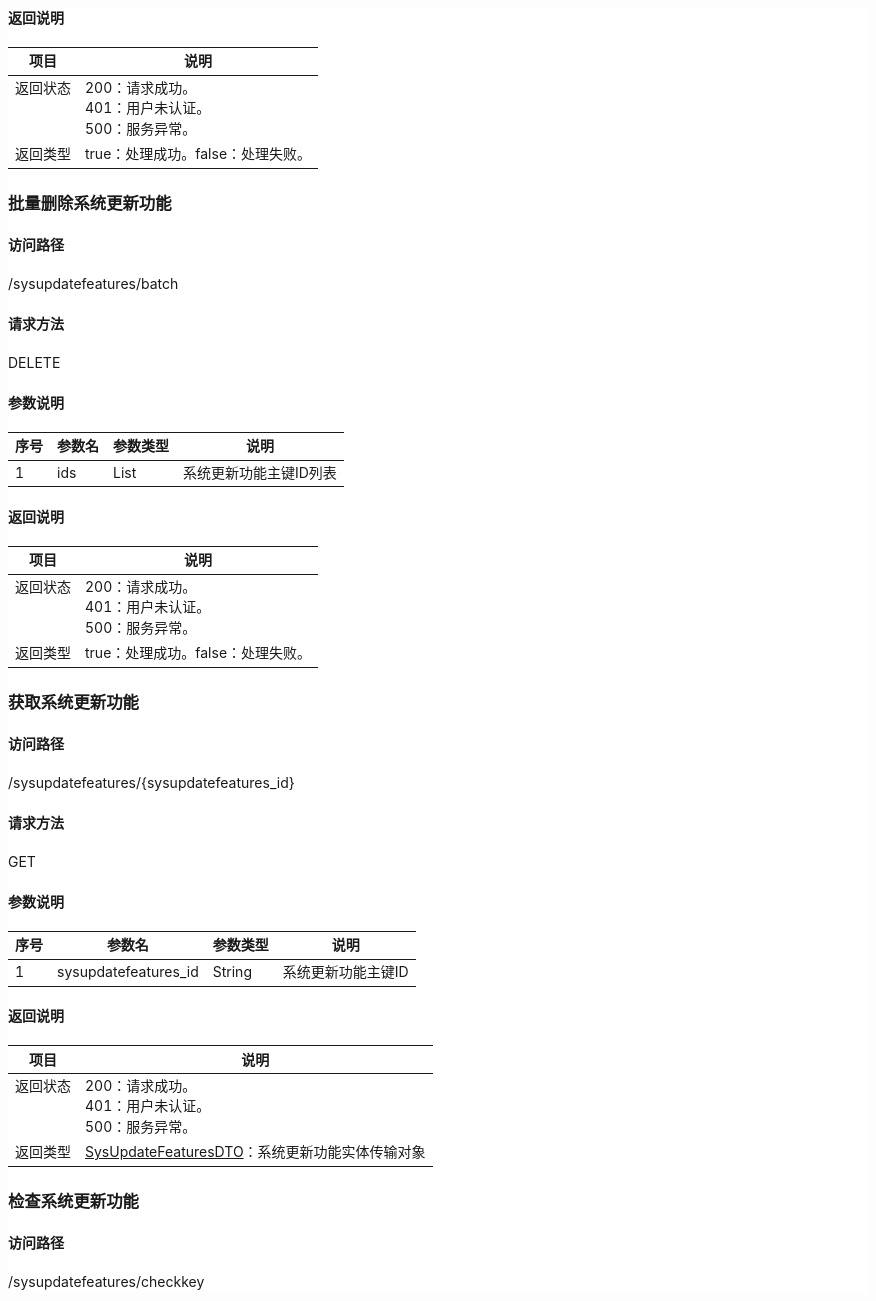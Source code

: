 #### 返回说明
| 项目 | 说明 |
| ---- | ---- |
| 返回状态 | 200：请求成功。<br>401：用户未认证。<br>500：服务异常。 |
| 返回类型 | true：处理成功。false：处理失败。 |

### 批量删除系统更新功能
#### 访问路径
/sysupdatefeatures/batch

#### 请求方法
DELETE

#### 参数说明
| 序号 | 参数名 | 参数类型 | 说明 |
| ---- | ---- | ---- | ---- |
| 1 | ids | List<String> | 系统更新功能主键ID列表 |

#### 返回说明
| 项目 | 说明 |
| ---- | ---- |
| 返回状态 | 200：请求成功。<br>401：用户未认证。<br>500：服务异常。 |
| 返回类型 | true：处理成功。false：处理失败。 |

### 获取系统更新功能
#### 访问路径
/sysupdatefeatures/{sysupdatefeatures_id}

#### 请求方法
GET

#### 参数说明
| 序号 | 参数名 | 参数类型 | 说明 |
| ---- | ---- | ---- | ---- |
| 1 | sysupdatefeatures_id | String | 系统更新功能主键ID |

#### 返回说明
| 项目 | 说明 |
| ---- | ---- |
| 返回状态 | 200：请求成功。<br>401：用户未认证。<br>500：服务异常。 |
| 返回类型 | [SysUpdateFeaturesDTO](#SysUpdateFeaturesDTO)：系统更新功能实体传输对象 |

### 检查系统更新功能
#### 访问路径
/sysupdatefeatures/checkkey
